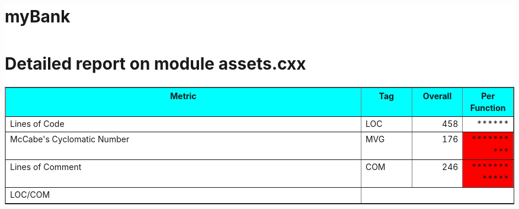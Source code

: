 # myBank

# <a name="summary">Detailed report on module assets.cxx</a>

<table border="" width="100%">

<tbody>

<tr>

<th bgcolor="AQUA" width="70%">Metric</th>

<th bgcolor="AQUA" width="10%">Tag</th>

<th bgcolor="AQUA" width="10%">Overall</th>

<th bgcolor="AQUA" width="10%">Per Function</th>

</tr>

<tr>

<td>Lines of Code</td>

<td>LOC</td>

<td align="RIGHT">458</td>

<td align="RIGHT">******</td>

</tr>

<tr>

<td>McCabe's Cyclomatic Number</td>

<td>MVG</td>

<td align="RIGHT">176</td>

<td align="RIGHT" bgcolor="RED">**********</td>

</tr>

<tr>

<td>Lines of Comment</td>

<td>COM</td>

<td align="RIGHT">246</td>

<td align="RIGHT" bgcolor="RED">************</td>

</tr>

<tr>

<td>LOC/COM</td>
